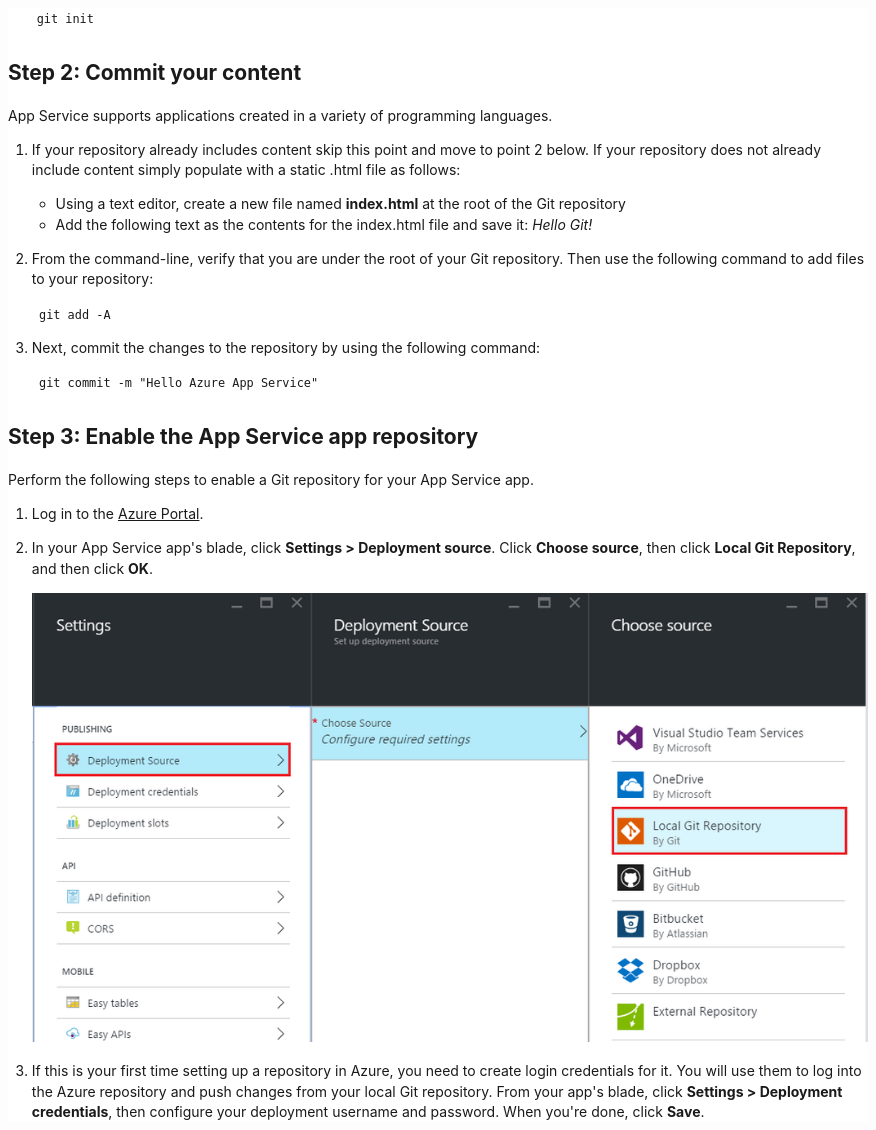         git init

## <a id="Step2"></a>Step 2: Commit your content
App Service supports applications created in a variety of programming languages. 

1. If your repository already includes content skip this point and move to point 2 below. If your repository does not already include content simply populate with a static .html file as follows: 
   
   * Using a text editor, create a new file named **index.html** at the root of the Git repository
   * Add the following text as the contents for the index.html file and save it: *Hello Git!*
2. From the command-line, verify that you are under the root of your Git repository. Then use the following command to add files to your repository:
   
        git add -A 
3. Next, commit the changes to the repository by using the following command:
   
        git commit -m "Hello Azure App Service"

## <a id="Step3"></a>Step 3: Enable the App Service app repository
Perform the following steps to enable a Git repository for your App Service app.

1. Log in to the [Azure Portal].
2. In your App Service app's blade, click **Settings > Deployment source**. Click **Choose source**, then click **Local Git Repository**, and then click **OK**.  
   
    ![Local Git Repository](./media/app-service-deploy-local-git/local_git_selection.png)
3. If this is your first time setting up a repository in Azure, you need to create login credentials for it. You will use them to log into the Azure repository and push changes from your local Git repository. From your app's blade, click **Settings > Deployment credentials**, then configure your deployment username and password. When you're done, click **Save**.
   

[Azure App Service]: https://azure.microsoft.com/documentation/articles/app-service-changes-existing-services/
[Azure Developer Center]: http://www.windowsazure.com/en-us/develop/overview/
[Azure Portal]: https://portal.azure.com
[Git website]: http://git-scm.com
[Installing Git]: http://git-scm.com/book/en/Getting-Started-Installing-Git
[Azure Command-Line Interface]: https://azure.microsoft.com/en-us/documentation/articles/xplat-cli-azure-resource-manager/
[Using Git with CodePlex]: http://codeplex.codeplex.com/wikipage?title=Using%20Git%20with%20CodePlex&referringTitle=Source%20control%20clients&ProjectName=codeplex
[Quick Start - Mercurial]: http://mercurial.selenic.com/wiki/QuickStart